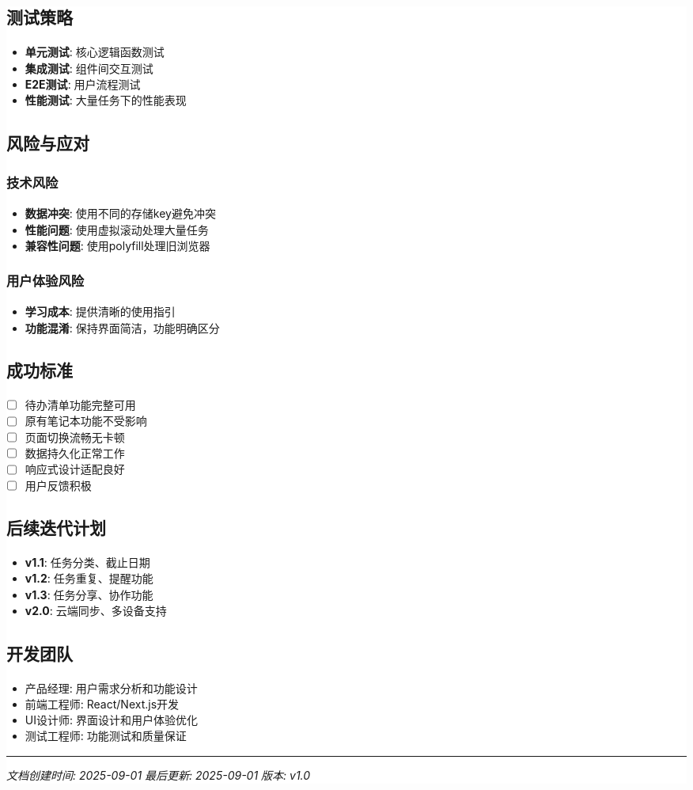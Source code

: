## 测试策略
- **单元测试**: 核心逻辑函数测试
- **集成测试**: 组件间交互测试
- **E2E测试**: 用户流程测试
- **性能测试**: 大量任务下的性能表现

## 风险与应对

### 技术风险
- **数据冲突**: 使用不同的存储key避免冲突
- **性能问题**: 使用虚拟滚动处理大量任务
- **兼容性问题**: 使用polyfill处理旧浏览器

### 用户体验风险
- **学习成本**: 提供清晰的使用指引
- **功能混淆**: 保持界面简洁，功能明确区分

## 成功标准
- [ ] 待办清单功能完整可用
- [ ] 原有笔记本功能不受影响
- [ ] 页面切换流畅无卡顿
- [ ] 数据持久化正常工作
- [ ] 响应式设计适配良好
- [ ] 用户反馈积极

## 后续迭代计划
- **v1.1**: 任务分类、截止日期
- **v1.2**: 任务重复、提醒功能
- **v1.3**: 任务分享、协作功能
- **v2.0**: 云端同步、多设备支持

## 开发团队
- 产品经理: 用户需求分析和功能设计
- 前端工程师: React/Next.js开发
- UI设计师: 界面设计和用户体验优化
- 测试工程师: 功能测试和质量保证

---

*文档创建时间: 2025-09-01*
*最后更新: 2025-09-01*
*版本: v1.0*